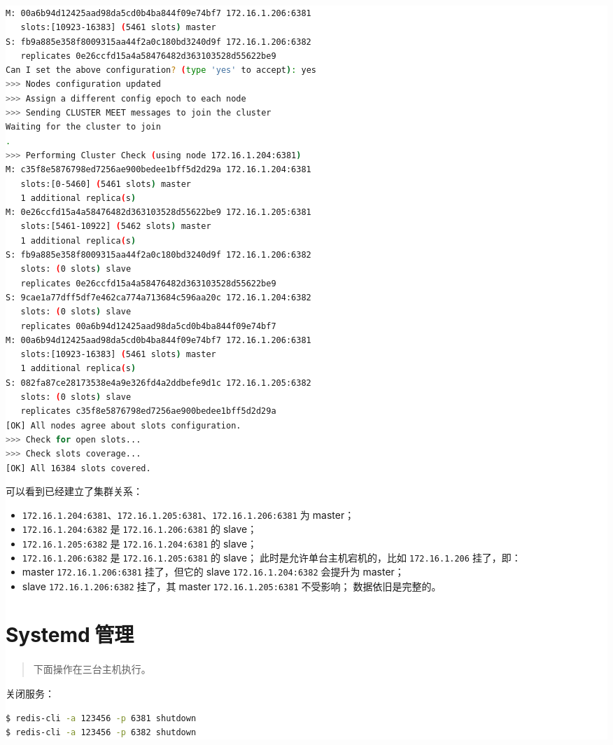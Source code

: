 ```sh
M: 00a6b94d12425aad98da5cd0b4ba844f09e74bf7 172.16.1.206:6381
   slots:[10923-16383] (5461 slots) master
S: fb9a885e358f8009315aa44f2a0c180bd3240d9f 172.16.1.206:6382
   replicates 0e26ccfd15a4a58476482d363103528d55622be9
Can I set the above configuration? (type 'yes' to accept): yes
>>> Nodes configuration updated
>>> Assign a different config epoch to each node
>>> Sending CLUSTER MEET messages to join the cluster
Waiting for the cluster to join
.
>>> Performing Cluster Check (using node 172.16.1.204:6381)
M: c35f8e5876798ed7256ae900bedee1bff5d2d29a 172.16.1.204:6381
   slots:[0-5460] (5461 slots) master
   1 additional replica(s)
M: 0e26ccfd15a4a58476482d363103528d55622be9 172.16.1.205:6381
   slots:[5461-10922] (5462 slots) master
   1 additional replica(s)
S: fb9a885e358f8009315aa44f2a0c180bd3240d9f 172.16.1.206:6382
   slots: (0 slots) slave
   replicates 0e26ccfd15a4a58476482d363103528d55622be9
S: 9cae1a77dff5df7e462ca774a713684c596aa20c 172.16.1.204:6382
   slots: (0 slots) slave
   replicates 00a6b94d12425aad98da5cd0b4ba844f09e74bf7
M: 00a6b94d12425aad98da5cd0b4ba844f09e74bf7 172.16.1.206:6381
   slots:[10923-16383] (5461 slots) master
   1 additional replica(s)
S: 082fa87ce28173538e4a9e326fd4a2ddbefe9d1c 172.16.1.205:6382
   slots: (0 slots) slave
   replicates c35f8e5876798ed7256ae900bedee1bff5d2d29a
[OK] All nodes agree about slots configuration.
>>> Check for open slots...
>>> Check slots coverage...
[OK] All 16384 slots covered.
```
可以看到已经建立了集群关系：
- `172.16.1.204:6381`、`172.16.1.205:6381`、`172.16.1.206:6381` 为 master；
- `172.16.1.204:6382` 是 `172.16.1.206:6381` 的 slave；
- `172.16.1.205:6382` 是 `172.16.1.204:6381` 的 slave；
- `172.16.1.206:6382` 是 `172.16.1.205:6381` 的 slave；
此时是允许单台主机宕机的，比如 `172.16.1.206` 挂了，即：
- master `172.16.1.206:6381` 挂了，但它的 slave `172.16.1.204:6382` 会提升为 master；
- slave `172.16.1.206:6382` 挂了，其 master `172.16.1.205:6381` 不受影响；
数据依旧是完整的。

# Systemd 管理
> 下面操作在三台主机执行。

关闭服务：
```sh
$ redis-cli -a 123456 -p 6381 shutdown
$ redis-cli -a 123456 -p 6382 shutdown
```
